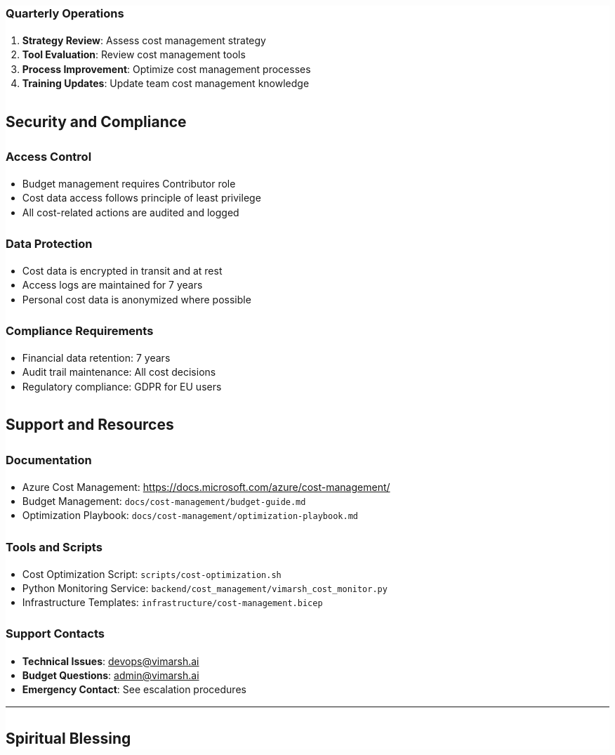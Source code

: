 ### Quarterly Operations

1. **Strategy Review**: Assess cost management strategy
2. **Tool Evaluation**: Review cost management tools
3. **Process Improvement**: Optimize cost management processes
4. **Training Updates**: Update team cost management knowledge

## Security and Compliance

### Access Control

- Budget management requires Contributor role
- Cost data access follows principle of least privilege
- All cost-related actions are audited and logged

### Data Protection

- Cost data is encrypted in transit and at rest
- Access logs are maintained for 7 years
- Personal cost data is anonymized where possible

### Compliance Requirements

- Financial data retention: 7 years
- Audit trail maintenance: All cost decisions
- Regulatory compliance: GDPR for EU users

## Support and Resources

### Documentation

- Azure Cost Management: https://docs.microsoft.com/azure/cost-management/
- Budget Management: `docs/cost-management/budget-guide.md`
- Optimization Playbook: `docs/cost-management/optimization-playbook.md`

### Tools and Scripts

- Cost Optimization Script: `scripts/cost-optimization.sh`
- Python Monitoring Service: `backend/cost_management/vimarsh_cost_monitor.py`
- Infrastructure Templates: `infrastructure/cost-management.bicep`

### Support Contacts

- **Technical Issues**: devops@vimarsh.ai
- **Budget Questions**: admin@vimarsh.ai
- **Emergency Contact**: See escalation procedures

---

## Spiritual Blessing
